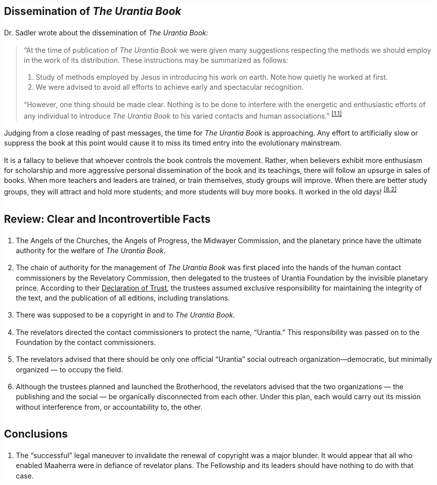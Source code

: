 ## Dissemination of _The Urantia Book_

Dr. Sadler wrote about the dissemination of _The Urantia Book:_

> “At the time of publication of _The Urantia Book_ we were given many suggestions respecting the methods we should employ in the work of its distribution. These instructions may be summarized as follows:
> 
> 1. Study of methods employed by Jesus in introducing his work on earth. Note how quietly he worked at first.
> 2. We were advised to avoid all efforts to achieve early and spectacular recognition.
> 
> “However, one thing should be made clear. Nothing is to be done to interfere with the energetic and enthusiastic efforts of any individual to introduce _The Urantia Book_ to his varied contacts and human associations.” <sup class="footnote-ref"><a href="#fn1_1" id="fnref1_1">[1.1]</a></sup>

Judging from a close reading of past messages, the time for _The Urantia Book_ is approaching. Any effort to artificially slow or suppress the book at this point would cause it to miss its timed entry into the evolutionary mainstream.

It is a fallacy to believe that whoever controls the book controls the movement. Rather, when believers exhibit more enthusiasm for scholarship and more aggressive personal dissemination of the book and its teachings, there will follow an upsurge in sales of books. When more teachers and leaders are trained, or train themselves, study groups will improve. When there are better study groups, they will attract and hold more students; and more students will buy more books. It worked in the old days! <sup class="footnote-ref"><a href="#fn8_2" id="fnref8_2">[8.2]</a></sup>

## Review: Clear and Incontrovertible Facts

1. The Angels of the Churches, the Angels of Progress, the Midwayer Commission, and the planetary prince have the ultimate authority for the welfare of _The Urantia Book_.

2. The chain of authority for the management of _The Urantia Book_ was first placed into the hands of the human contact commissioners by the Revelatory Commission, then delegated to the trustees of Urantia Foundation by the invisible planetary prince. According to their [Declaration of Trust](/en/article/Declaration_of_Trust), the trustees assumed exclusive responsibility for maintaining the integrity of the text, and the publication of all editions, including translations.

3. There was supposed to be a copyright in and to _The Urantia Book_.

4. The revelators directed the contact commissioners to protect the name, “Urantia.” This responsibility was passed on to the Foundation by the contact commissioners.

5. The revelators advised that there should be only one official “Urantia” social outreach organization—democratic, but minimally organized — to occupy the field.

6. Although the trustees planned and launched the Brotherhood, the revelators advised that the two organizations — the publishing and the social — be organically disconnected from each other. Under this plan, each would carry out its mission without interference from, or accountability to, the other.

## Conclusions

1. The “successful” legal maneuver to invalidate the renewal of copyright was a major blunder. It would appear that all who enabled Maaherra were in defiance of revelator plans. The Fellowship and its leaders should have nothing to do with that case.
